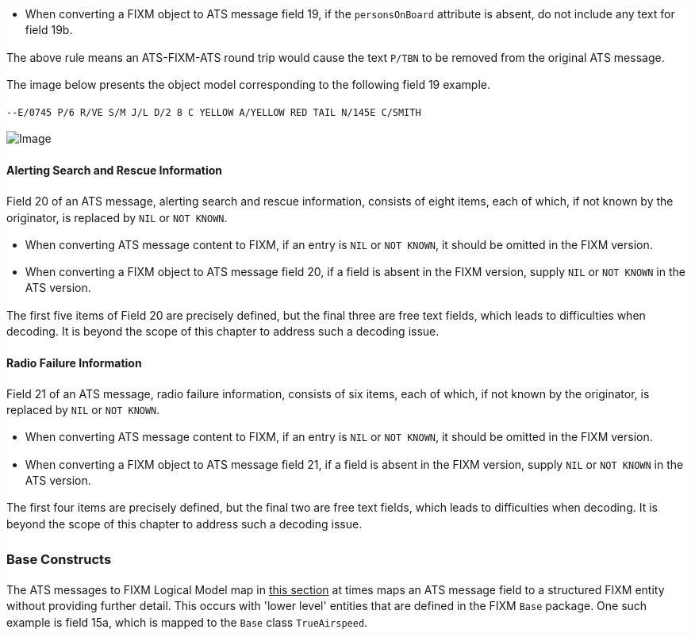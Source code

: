-   When converting a FIXM object to ATS message field 19, if
    the `personsOnBoard` attribute is absent, do not include any text for
    field 19b.

The above rule means an ATS-FIXM-ATS round trip would cause the
text `P/TBN` to be removed from the original ATS message.

The image below presents the object model corresponding to the following
field 19 example.

```
--E/0745 P/6 R/VE S/M J/L D/2 8 C YELLOW A/YELLOW RED TAIL N/145E C/SMITH
```

![Image](.//media/translating-ffice-image13.png)

#### Alerting Search and Rescue Information

Field 20 of an ATS message, alerting search and rescue information,
consists of eight items, each of which, if not known by the originator,
is replaced by `NIL` or `NOT KNOWN`. 

-   When converting ATS message content to FIXM, if an entry is `NIL` 
    or `NOT KNOWN`, it should be omitted in the FIXM version.

-   When converting a FIXM object to ATS message field 20, if a field 
    is absent in the FIXM version, supply `NIL` or `NOT KNOWN` in the 
    ATS version.

The first five items of Field 20 are precisely defined, but the final three 
are free text fields, which leads to difficulties when decoding. It is beyond 
the scope of this chapter to address such a decoding issue.

#### Radio Failure Information

Field 21 of an ATS message, radio failure information, consists of six
items, each of which, if not known by the originator, is replaced
by `NIL` or `NOT KNOWN`. 

-   When converting ATS message content to FIXM, if an entry is `NIL` 
    or `NOT KNOWN`, it should be omitted in the FIXM version.

-   When converting a FIXM object to ATS message field 21, if a field 
    is absent in the FIXM version, supply `NIL` or `NOT KNOWN` in the 
    ATS version.

The first four items are precisely defined, but the final two are free text 
fields, which leads to difficulties when decoding. It is beyond the scope of 
this chapter to address such a decoding issue.

### Base Constructs

The ATS messages to FIXM Logical Model map in [this section](ats-message-to-fixm-mapping/mapping-of-ats-fields-to-fixm) at
times maps an ATS message field to a structured FIXM entity without
providing further detail. This occurs with 'lower level' entities that
are defined in the FIXM `Base` package. One such example is field 15a,
which is mapped to the `Base` class `TrueAirspeed`.
